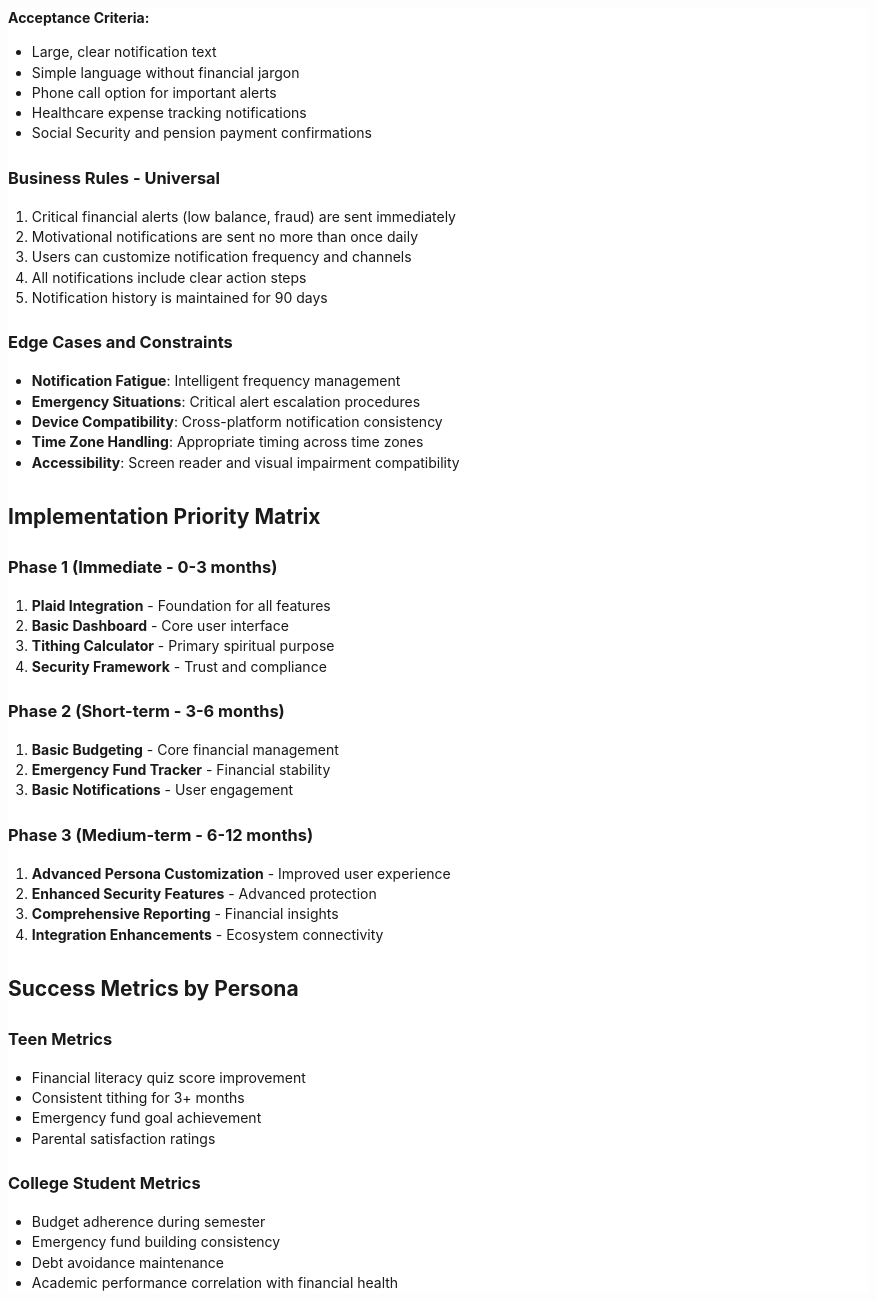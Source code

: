 **Acceptance Criteria:**
- Large, clear notification text
- Simple language without financial jargon
- Phone call option for important alerts
- Healthcare expense tracking notifications
- Social Security and pension payment confirmations

### Business Rules - Universal
1. Critical financial alerts (low balance, fraud) are sent immediately
2. Motivational notifications are sent no more than once daily
3. Users can customize notification frequency and channels
4. All notifications include clear action steps
5. Notification history is maintained for 90 days

### Edge Cases and Constraints
- **Notification Fatigue**: Intelligent frequency management
- **Emergency Situations**: Critical alert escalation procedures
- **Device Compatibility**: Cross-platform notification consistency
- **Time Zone Handling**: Appropriate timing across time zones
- **Accessibility**: Screen reader and visual impairment compatibility

## Implementation Priority Matrix

### Phase 1 (Immediate - 0-3 months)
1. **Plaid Integration** - Foundation for all features
2. **Basic Dashboard** - Core user interface
3. **Tithing Calculator** - Primary spiritual purpose
4. **Security Framework** - Trust and compliance

### Phase 2 (Short-term - 3-6 months)
1. **Basic Budgeting** - Core financial management
2. **Emergency Fund Tracker** - Financial stability
3. **Basic Notifications** - User engagement

### Phase 3 (Medium-term - 6-12 months)
1. **Advanced Persona Customization** - Improved user experience
2. **Enhanced Security Features** - Advanced protection
3. **Comprehensive Reporting** - Financial insights
4. **Integration Enhancements** - Ecosystem connectivity

## Success Metrics by Persona

### Teen Metrics
- Financial literacy quiz score improvement
- Consistent tithing for 3+ months
- Emergency fund goal achievement
- Parental satisfaction ratings

### College Student Metrics
- Budget adherence during semester
- Emergency fund building consistency
- Debt avoidance maintenance
- Academic performance correlation with financial health
